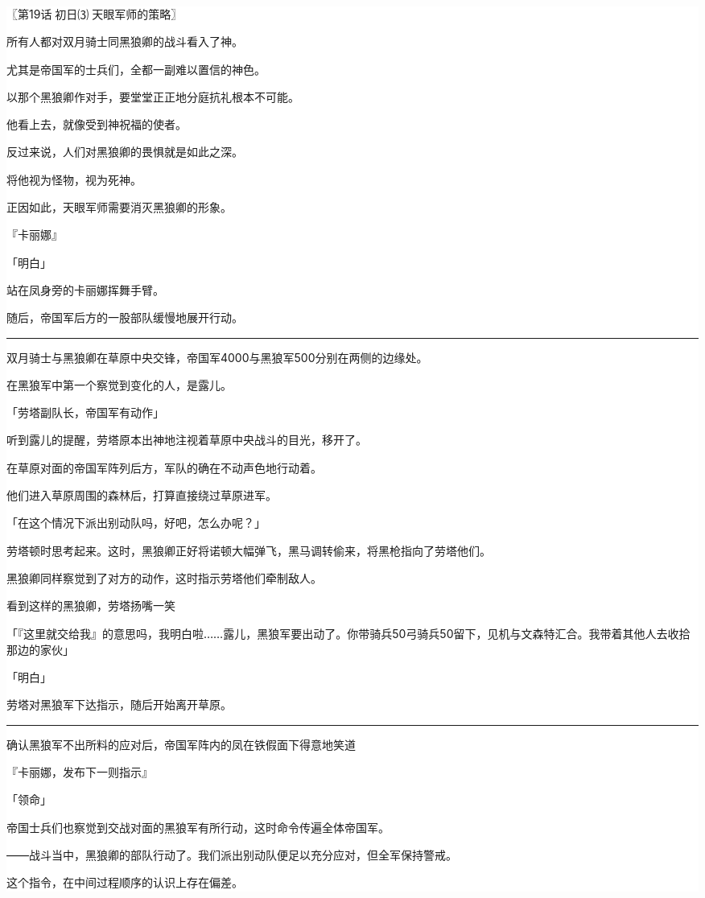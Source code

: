 〖第19话 初日⑶ 天眼军师的策略〗

所有人都对双月骑士同黑狼卿的战斗看入了神。

尤其是帝国军的士兵们，全都一副难以置信的神色。

以那个黑狼卿作对手，要堂堂正正地分庭抗礼根本不可能。

他看上去，就像受到神祝福的使者。

反过来说，人们对黑狼卿的畏惧就是如此之深。

将他视为怪物，视为死神。

正因如此，天眼军师需要消灭黑狼卿的形象。

『卡丽娜』

「明白」

站在凤身旁的卡丽娜挥舞手臂。

随后，帝国军后方的一股部队缓慢地展开行动。

***

双月骑士与黑狼卿在草原中央交锋，帝国军4000与黑狼军500分别在两侧的边缘处。

在黑狼军中第一个察觉到变化的人，是露儿。

「劳塔副队长，帝国军有动作」

听到露儿的提醒，劳塔原本出神地注视着草原中央战斗的目光，移开了。

在草原对面的帝国军阵列后方，军队的确在不动声色地行动着。

他们进入草原周围的森林后，打算直接绕过草原进军。

「在这个情况下派出别动队吗，好吧，怎么办呢？」

劳塔顿时思考起来。这时，黑狼卿正好将诺顿大幅弹飞，黑马调转偷来，将黑枪指向了劳塔他们。

黑狼卿同样察觉到了对方的动作，这时指示劳塔他们牵制敌人。

看到这样的黑狼卿，劳塔扬嘴一笑

「『这里就交给我』的意思吗，我明白啦……露儿，黑狼军要出动了。你带骑兵50弓骑兵50留下，见机与文森特汇合。我带着其他人去收拾那边的家伙」

「明白」

劳塔对黑狼军下达指示，随后开始离开草原。

***

确认黑狼军不出所料的应对后，帝国军阵内的凤在铁假面下得意地笑道

『卡丽娜，发布下一则指示』

「领命」

帝国士兵们也察觉到交战对面的黑狼军有所行动，这时命令传遍全体帝国军。

——战斗当中，黑狼卿的部队行动了。我们派出别动队便足以充分应对，但全军保持警戒。

这个指令，在中间过程顺序的认识上存在偏差。
